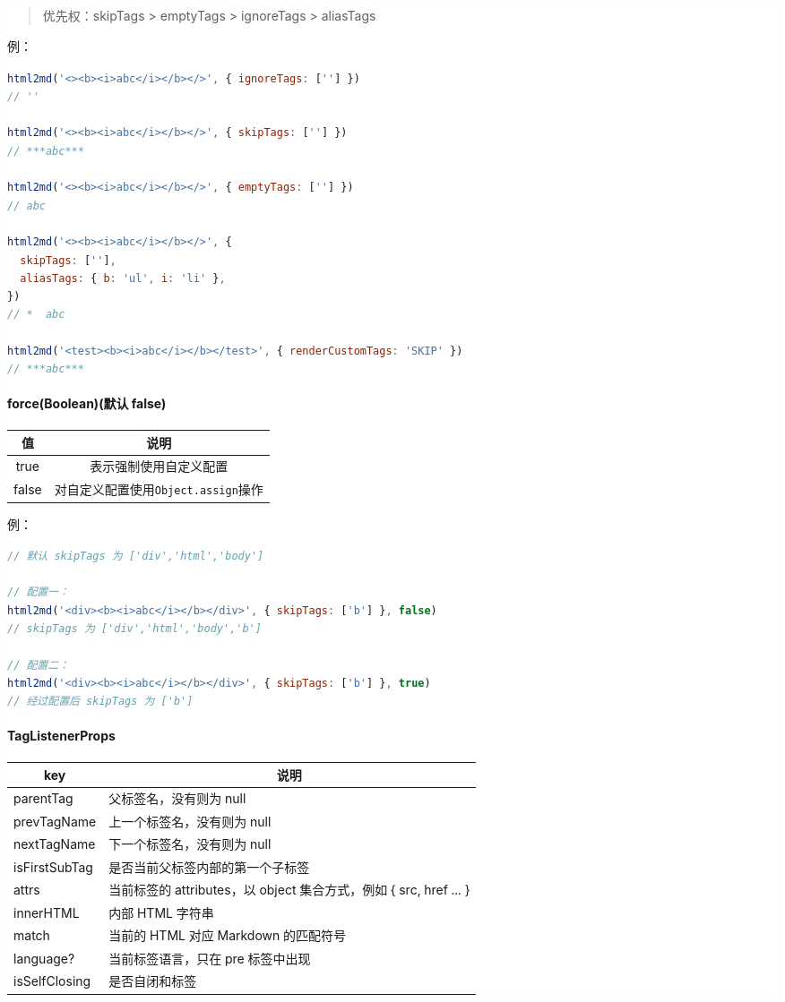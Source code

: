 > 优先权：skipTags > emptyTags > ignoreTags > aliasTags

例：

```javascript
html2md('<><b><i>abc</i></b></>', { ignoreTags: [''] })
// ''

html2md('<><b><i>abc</i></b></>', { skipTags: [''] })
// ***abc***

html2md('<><b><i>abc</i></b></>', { emptyTags: [''] })
// abc

html2md('<><b><i>abc</i></b></>', {
  skipTags: [''],
  aliasTags: { b: 'ul', i: 'li' },
})
// *  abc

html2md('<test><b><i>abc</i></b></test>', { renderCustomTags: 'SKIP' })
// ***abc***
```

#### force(Boolean)(默认 false)

|  值   |                说明                 |
| :---: | :---------------------------------: |
| true  |       表示强制使用自定义配置        |
| false | 对自定义配置使用`Object.assign`操作 |

例：

```javascript
// 默认 skipTags 为 ['div','html','body']

// 配置一：
html2md('<div><b><i>abc</i></b></div>', { skipTags: ['b'] }, false)
// skipTags 为 ['div','html','body','b']

// 配置二：
html2md('<div><b><i>abc</i></b></div>', { skipTags: ['b'] }, true)
// 经过配置后 skipTags 为 ['b']
```

#### TagListenerProps

| key           | 说明                                                              |
| ------------- | ----------------------------------------------------------------- |
| parentTag     | 父标签名，没有则为 null                                           |
| prevTagName   | 上一个标签名，没有则为 null                                       |
| nextTagName   | 下一个标签名，没有则为 null                                       |
| isFirstSubTag | 是否当前父标签内部的第一个子标签                                  |
| attrs         | 当前标签的 attributes，以 object 集合方式，例如 { src, href ... } |
| innerHTML     | 内部 HTML 字符串                                                  |
| match         | 当前的 HTML 对应 Markdown 的匹配符号                              |
| language?     | 当前标签语言，只在 pre 标签中出现                                 |
| isSelfClosing | 是否自闭和标签                                                    |
